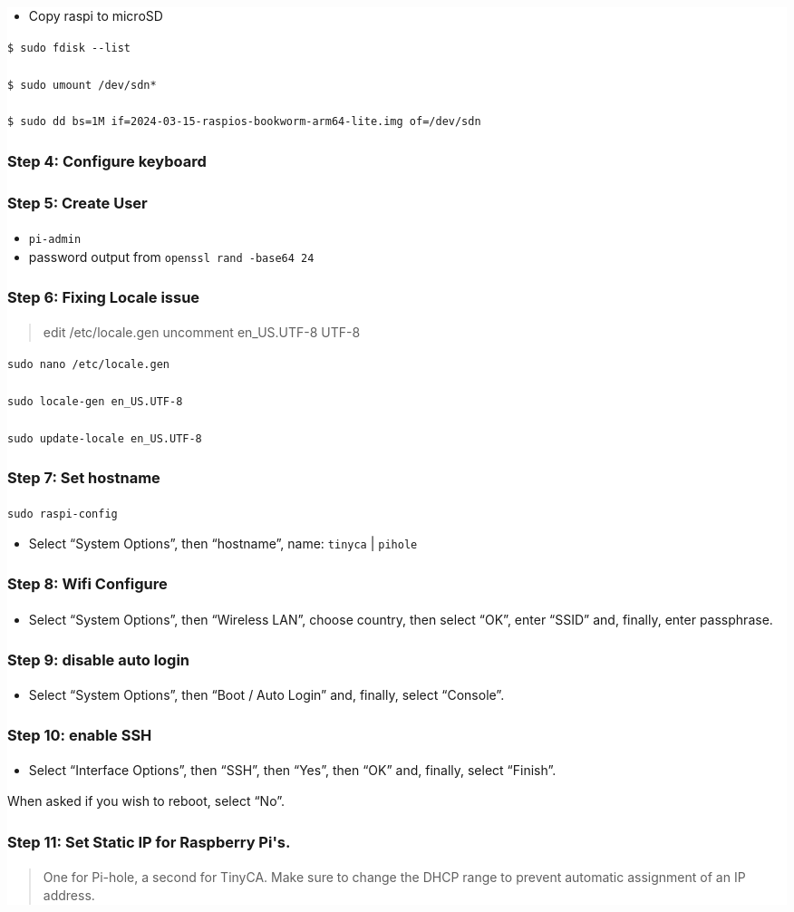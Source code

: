 - Copy raspi to microSD

```console
$ sudo fdisk --list

$ sudo umount /dev/sdn*

$ sudo dd bs=1M if=2024-03-15-raspios-bookworm-arm64-lite.img of=/dev/sdn
```

### Step 4: Configure keyboard

### Step 5: Create User

- `pi-admin`
- password output from `openssl rand -base64 24`

### Step 6: Fixing Locale issue
> edit /etc/locale.gen uncomment en_US.UTF-8 UTF-8

```shell
sudo nano /etc/locale.gen

sudo locale-gen en_US.UTF-8

sudo update-locale en_US.UTF-8
```

### Step 7: Set hostname

```shell
sudo raspi-config
```

- Select “System Options”, then “hostname”, name: `tinyca` | `pihole`

### Step 8: Wifi Configure

- Select “System Options”, then “Wireless LAN”, choose country, then select “OK”, enter “SSID” and, finally, enter passphrase.

### Step 9: disable auto login

- Select “System Options”, then “Boot / Auto Login” and, finally, select “Console”.
  
### Step 10: enable SSH

- Select “Interface Options”, then “SSH”, then “Yes”, then “OK” and, finally, select “Finish”.

When asked if you wish to reboot, select “No”.


### Step 11: Set Static IP for Raspberry Pi's. 
> One for Pi-hole, a second for TinyCA. Make sure to change the DHCP range to prevent automatic assignment of an IP address.
